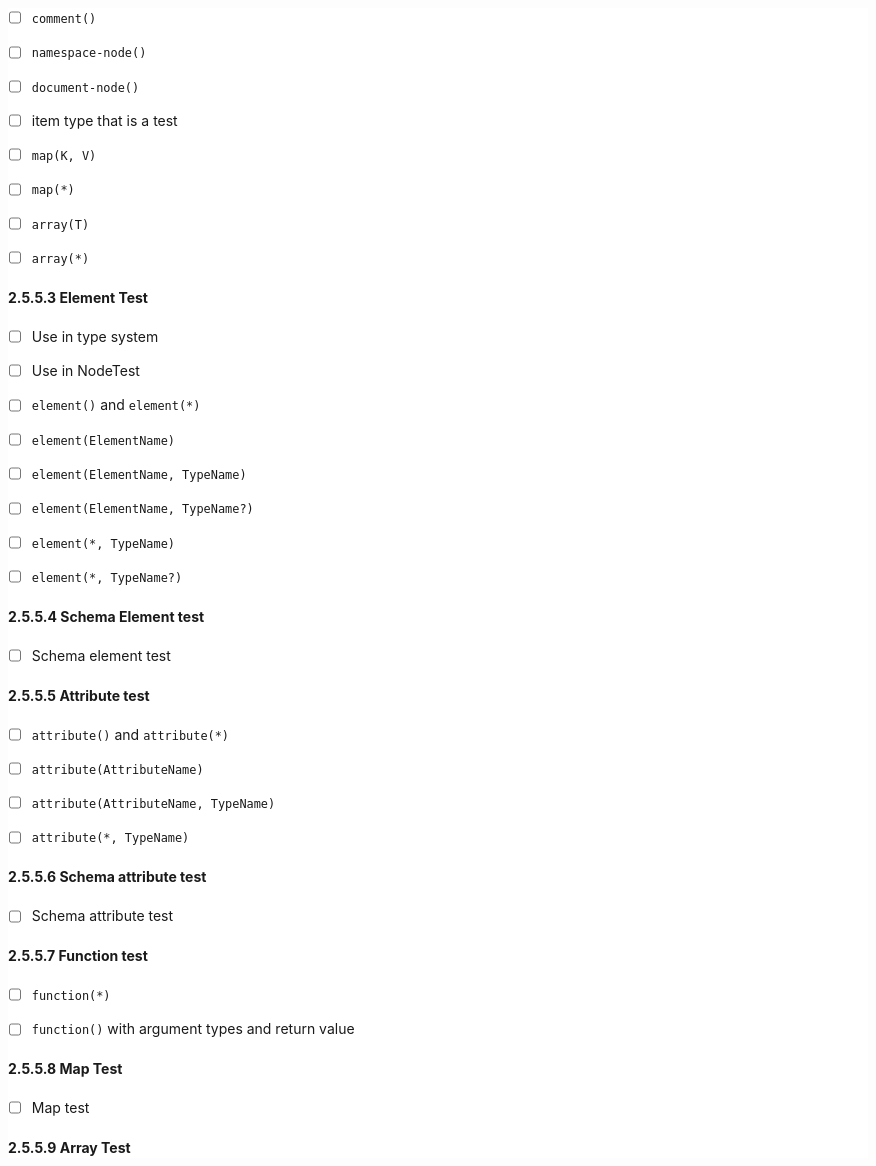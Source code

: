 - [ ] `comment()`

- [ ] `namespace-node()`

- [ ] `document-node()`

- [ ] item type that is a test

- [ ] `map(K, V)`

- [ ] `map(*)`

- [ ] `array(T)`

- [ ] `array(*)`

#### 2.5.5.3 Element Test

- [ ] Use in type system

- [ ] Use in NodeTest

- [ ] `element()` and `element(*)`

- [ ] `element(ElementName)`

- [ ] `element(ElementName, TypeName)`

- [ ] `element(ElementName, TypeName?)`

- [ ] `element(*, TypeName)`

- [ ] `element(*, TypeName?)`

#### 2.5.5.4 Schema Element test

- [ ] Schema element test

#### 2.5.5.5 Attribute test

- [ ] `attribute()` and `attribute(*)`

- [ ] `attribute(AttributeName)`

- [ ] `attribute(AttributeName, TypeName)`

- [ ] `attribute(*, TypeName)`

#### 2.5.5.6 Schema attribute test

- [ ] Schema attribute test

#### 2.5.5.7 Function test

- [ ] `function(*)`

- [ ] `function()` with argument types and return value

#### 2.5.5.8 Map Test

- [ ] Map test

#### 2.5.5.9 Array Test
